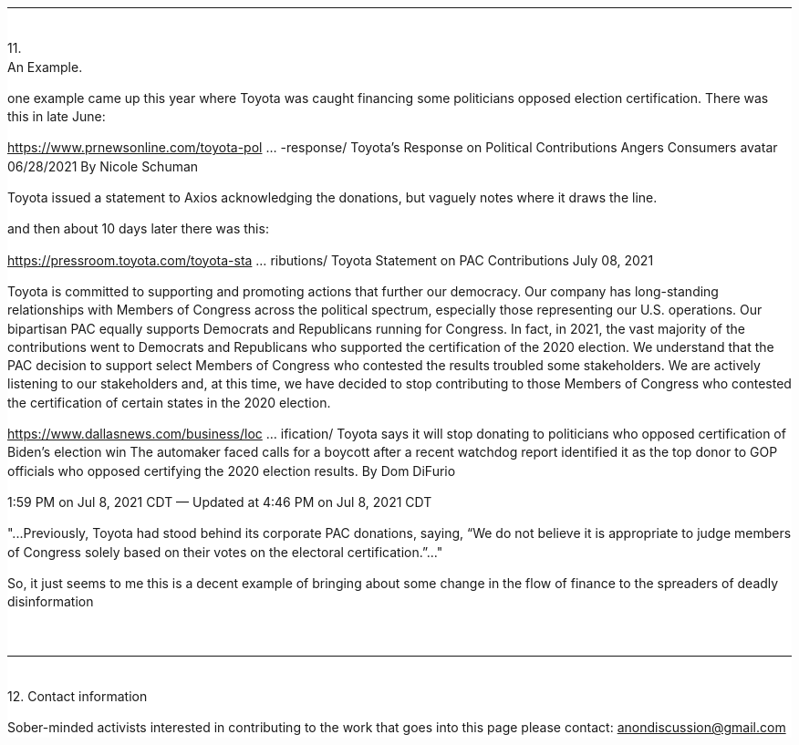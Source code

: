 

----------------
<br>
11. 
<br> An Example.


<br>

one example came up this year where Toyota was caught financing some politicians opposed election certification.  There was this in late June:

https://www.prnewsonline.com/toyota-pol … -response/
Toyota’s Response on Political Contributions Angers Consumers
avatar
06/28/2021
By Nicole Schuman

Toyota issued a statement to Axios acknowledging the donations, but vaguely notes where it draws the line.

and then about 10 days later there was this:

https://pressroom.toyota.com/toyota-sta … ributions/
Toyota Statement on PAC Contributions
July 08, 2021

Toyota is committed to supporting and promoting actions that further our democracy. Our company has long-standing relationships with Members of Congress across the political spectrum, especially those representing our U.S. operations. Our bipartisan PAC equally supports Democrats and Republicans running for Congress. In fact, in 2021, the vast majority of the contributions went to Democrats and Republicans who supported the certification of the 2020 election. We understand that the PAC decision to support select Members of Congress who contested the results troubled some stakeholders. We are actively listening to our stakeholders and, at this time, we have decided to stop contributing to those Members of Congress who contested the certification of certain states in the 2020 election.


https://www.dallasnews.com/business/loc … ification/
Toyota says it will stop donating to politicians who opposed certification of Biden’s election win
The automaker faced calls for a boycott after a recent watchdog report identified it as the top donor to GOP officials who opposed certifying the 2020 election results.
By Dom DiFurio

1:59 PM on Jul 8, 2021 CDT — Updated at 4:46 PM on Jul 8, 2021 CDT

"...Previously, Toyota had stood behind its corporate PAC donations, saying, “We do not believe it is appropriate to judge members of Congress solely based on their votes on the electoral certification.”..."

So, it just seems to me this is a decent example of bringing about some change in the flow of finance to the spreaders of deadly disinformation


<p>
<br>


----------------
<br>
12. Contact information <br>

Sober-minded activists interested in contributing to the work that goes into this page please contact:
anondiscussion@gmail.com

